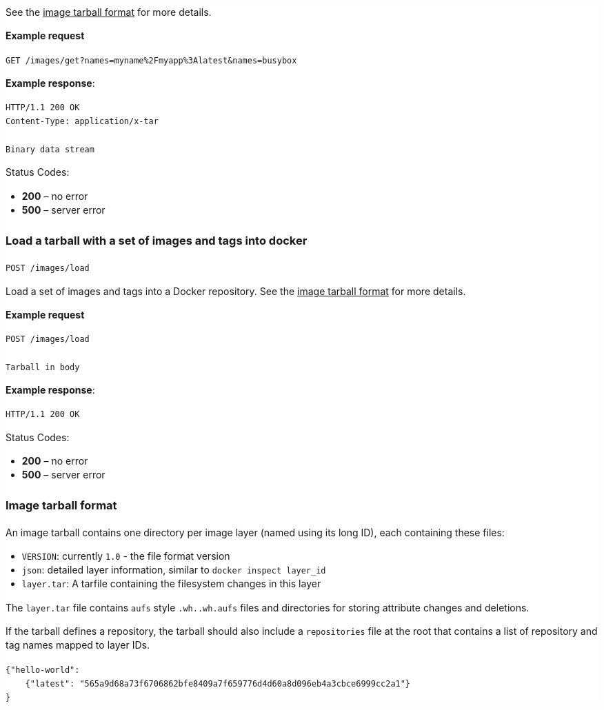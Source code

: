 See the [image tarball format](#image-tarball-format) for more details.

**Example request**

    GET /images/get?names=myname%2Fmyapp%3Alatest&names=busybox

**Example response**:

    HTTP/1.1 200 OK
    Content-Type: application/x-tar

    Binary data stream

Status Codes:

-   **200** – no error
-   **500** – server error

### Load a tarball with a set of images and tags into docker

`POST /images/load`

Load a set of images and tags into a Docker repository.
See the [image tarball format](#image-tarball-format) for more details.

**Example request**

    POST /images/load

    Tarball in body

**Example response**:

    HTTP/1.1 200 OK

Status Codes:

-   **200** – no error
-   **500** – server error

### Image tarball format

An image tarball contains one directory per image layer (named using its long ID),
each containing these files:

- `VERSION`: currently `1.0` - the file format version
- `json`: detailed layer information, similar to `docker inspect layer_id`
- `layer.tar`: A tarfile containing the filesystem changes in this layer

The `layer.tar` file contains `aufs` style `.wh..wh.aufs` files and directories
for storing attribute changes and deletions.

If the tarball defines a repository, the tarball should also include a `repositories` file at
the root that contains a list of repository and tag names mapped to layer IDs.

```
{"hello-world":
    {"latest": "565a9d68a73f6706862bfe8409a7f659776d4d60a8d096eb4a3cbce6999cc2a1"}
}
```
